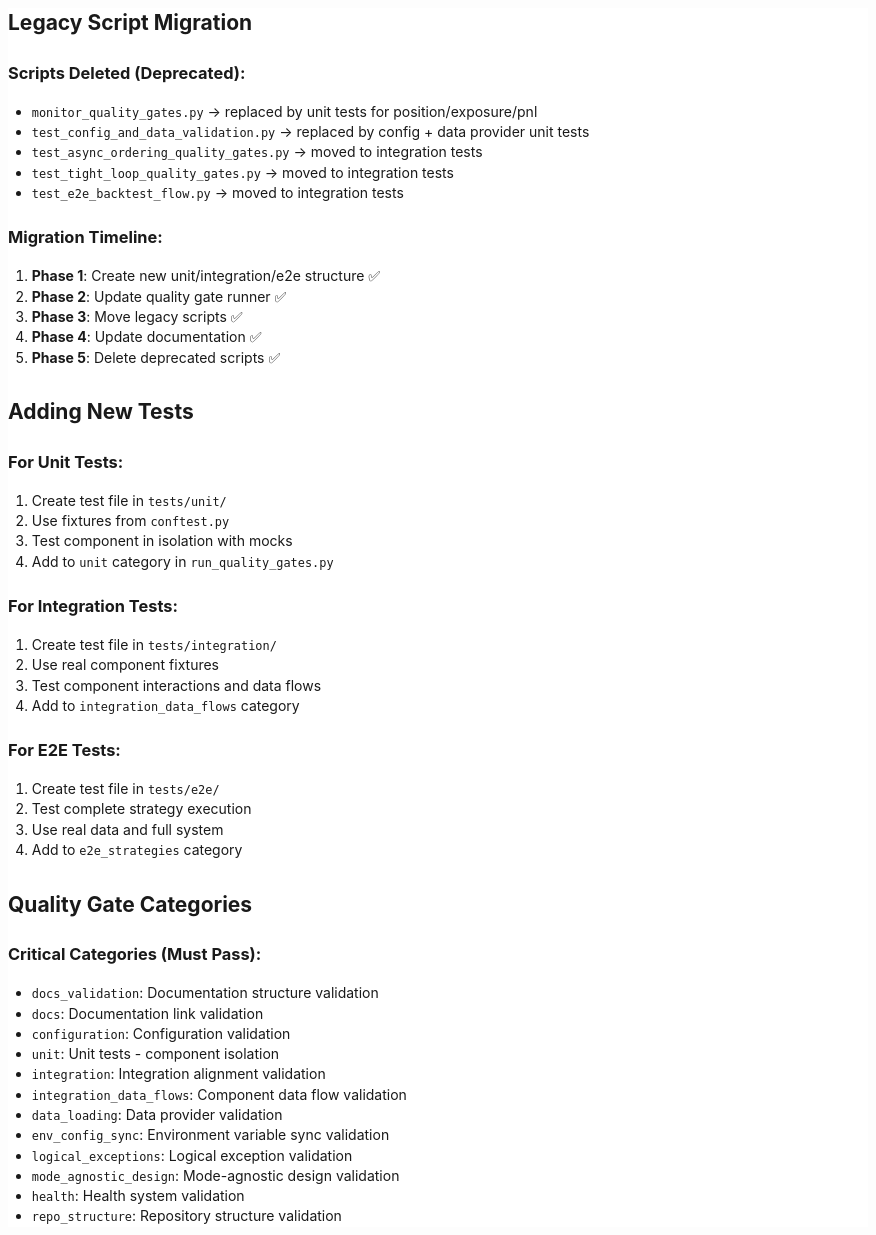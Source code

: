## Legacy Script Migration

### Scripts Deleted (Deprecated):
- `monitor_quality_gates.py` → replaced by unit tests for position/exposure/pnl
- `test_config_and_data_validation.py` → replaced by config + data provider unit tests
- `test_async_ordering_quality_gates.py` → moved to integration tests
- `test_tight_loop_quality_gates.py` → moved to integration tests
- `test_e2e_backtest_flow.py` → moved to integration tests

### Migration Timeline:
1. **Phase 1**: Create new unit/integration/e2e structure ✅
2. **Phase 2**: Update quality gate runner ✅
3. **Phase 3**: Move legacy scripts ✅
4. **Phase 4**: Update documentation ✅
5. **Phase 5**: Delete deprecated scripts ✅

## Adding New Tests

### For Unit Tests:
1. Create test file in `tests/unit/`
2. Use fixtures from `conftest.py`
3. Test component in isolation with mocks
4. Add to `unit` category in `run_quality_gates.py`

### For Integration Tests:
1. Create test file in `tests/integration/`
2. Use real component fixtures
3. Test component interactions and data flows
4. Add to `integration_data_flows` category

### For E2E Tests:
1. Create test file in `tests/e2e/`
2. Test complete strategy execution
3. Use real data and full system
4. Add to `e2e_strategies` category

## Quality Gate Categories

### Critical Categories (Must Pass):
- `docs_validation`: Documentation structure validation
- `docs`: Documentation link validation
- `configuration`: Configuration validation
- `unit`: Unit tests - component isolation
- `integration`: Integration alignment validation
- `integration_data_flows`: Component data flow validation
- `data_loading`: Data provider validation
- `env_config_sync`: Environment variable sync validation
- `logical_exceptions`: Logical exception validation
- `mode_agnostic_design`: Mode-agnostic design validation
- `health`: Health system validation
- `repo_structure`: Repository structure validation
